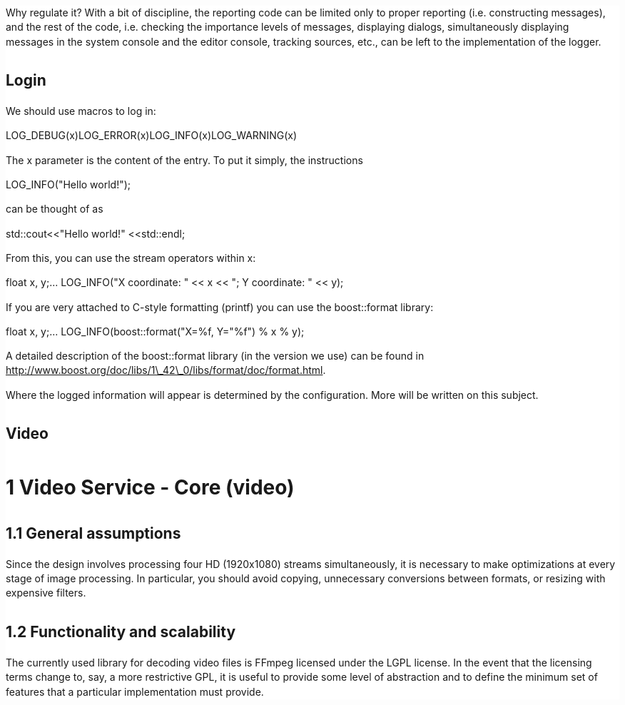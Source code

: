 Why regulate it? With a bit of discipline, the reporting code can be
limited only to proper reporting (i.e. constructing messages), and the
rest of the code, i.e. checking the importance levels of messages,
displaying dialogs, simultaneously displaying messages in the system
console and the editor console, tracking sources, etc., can be left to
the implementation of the logger.

Login
-----

We should use macros to log in:

LOG\_DEBUG(x)LOG\_ERROR(x)LOG\_INFO(x)LOG\_WARNING(x)

The x parameter is the content of the entry. To put it simply, the
instructions

LOG\_INFO("Hello world!");

can be thought of as

std::cout&lt;&lt;"Hello world!" &lt;&lt;std::endl;

From this, you can use the stream operators within x:

float x, y;... LOG\_INFO("X coordinate: " &lt;&lt; x &lt;&lt; "; Y
coordinate: " &lt;&lt; y);

If you are very attached to C-style formatting (printf) you can use the
boost::format library:

float x, y;... LOG\_INFO(boost::format("X=%f, Y="%f") % x % y);

A detailed description of the boost::format library (in the version we
use) can be found in
http://www.boost.org/doc/libs/1\_42\_0/libs/format/doc/format.html.

Where the logged information will appear is determined by the
configuration. More will be written on this subject.

Video 
------

1 Video Service - Core (video)
==============================

1.1 General assumptions
-----------------------

Since the design involves processing four HD (1920x1080) streams
simultaneously, it is necessary to make optimizations at every stage of
image processing. In particular, you should avoid copying, unnecessary
conversions between formats, or resizing with expensive filters.

1.2 Functionality and scalability
---------------------------------

The currently used library for decoding video files is FFmpeg licensed
under the LGPL license. In the event that the licensing terms change to,
say, a more restrictive GPL, it is useful to provide some level of
abstraction and to define the minimum set of features that a particular
implementation must provide.
